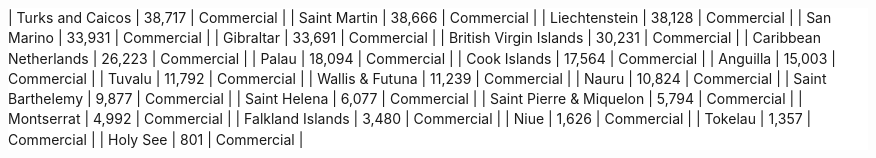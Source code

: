 | Turks and Caicos | 38,717 | Commercial |
| Saint Martin | 38,666 | Commercial |
| Liechtenstein | 38,128 | Commercial |
| San Marino | 33,931 | Commercial |
| Gibraltar | 33,691 | Commercial |
| British Virgin Islands | 30,231 | Commercial |
| Caribbean Netherlands | 26,223 | Commercial |
| Palau | 18,094 | Commercial |
| Cook Islands | 17,564 | Commercial |
| Anguilla | 15,003 | Commercial |
| Tuvalu | 11,792 | Commercial |
| Wallis & Futuna | 11,239 | Commercial |
| Nauru | 10,824 | Commercial |
| Saint Barthelemy | 9,877 | Commercial |
| Saint Helena | 6,077 | Commercial |
| Saint Pierre & Miquelon | 5,794 | Commercial |
| Montserrat | 4,992 | Commercial |
| Falkland Islands | 3,480 | Commercial |
| Niue | 1,626 | Commercial |
| Tokelau | 1,357 | Commercial |
| Holy See | 801 | Commercial |
